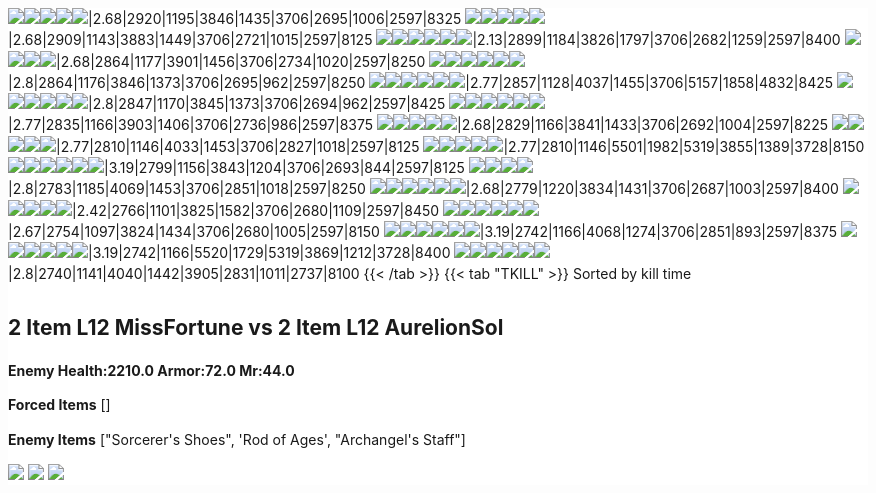 ![](/item/3142.png)![](/item/6696.png)![](/item/1053.png)![](/item/1055.png)![](/item/1037.png)|2.68|2920|1195|3846|1435|3706|2695|1006|2597|8325
![](/item/6691.png)![](/item/3074.png)![](/item/1001.png)![](/item/1055.png)![](/item/1037.png)|2.68|2909|1143|3883|1449|3706|2721|1015|2597|8125
![](/item/6676.png)![](/item/6675.png)![](/item/1001.png)![](/item/1053.png)![](/item/1055.png)![](/item/1036.png)|2.13|2899|1184|3826|1797|3706|2682|1259|2597|8400
![](/item/3074.png)![](/item/3142.png)![](/item/1055.png)![](/item/1038.png)|2.68|2864|1177|3901|1456|3706|2734|1020|2597|8250
![](/item/6676.png)![](/item/3179.png)![](/item/1001.png)![](/item/1053.png)![](/item/1055.png)![](/item/1038.png)|2.8|2864|1176|3846|1373|3706|2695|962|2597|8250
![](/item/6691.png)![](/item/3156.png)![](/item/1001.png)![](/item/1053.png)![](/item/1055.png)![](/item/1037.png)|2.77|2857|1128|4037|1455|3706|5157|1858|4832|8425
![](/item/6676.png)![](/item/3004.png)![](/item/1001.png)![](/item/1053.png)![](/item/1055.png)![](/item/1037.png)|2.8|2847|1170|3845|1373|3706|2694|962|2597|8425
![](/item/3074.png)![](/item/6676.png)![](/item/1001.png)![](/item/1055.png)![](/item/1037.png)![](/item/1036.png)|2.77|2835|1166|3903|1406|3706|2736|986|2597|8375
![](/item/3142.png)![](/item/3004.png)![](/item/1053.png)![](/item/1055.png)![](/item/1037.png)|2.68|2829|1166|3841|1433|3706|2692|1004|2597|8225
![](/item/6691.png)![](/item/3072.png)![](/item/1001.png)![](/item/1055.png)![](/item/1037.png)|2.77|2810|1146|4033|1453|3706|2827|1018|2597|8125
![](/item/6691.png)![](/item/6673.png)![](/item/1001.png)![](/item/1055.png)![](/item/1038.png)|2.77|2810|1146|5501|1982|5319|3855|1389|3728|8150
![](/item/6676.png)![](/item/6695.png)![](/item/1001.png)![](/item/1053.png)![](/item/1055.png)![](/item/1037.png)|3.19|2799|1156|3843|1204|3706|2693|844|2597|8125
![](/item/3142.png)![](/item/3072.png)![](/item/1055.png)![](/item/1038.png)|2.8|2783|1185|4069|1453|3706|2851|1018|2597|8250
![](/item/6676.png)![](/item/3031.png)![](/item/1001.png)![](/item/1053.png)![](/item/1055.png)![](/item/1036.png)|2.68|2779|1220|3834|1431|3706|2687|1003|2597|8400
![](/item/6691.png)![](/item/3004.png)![](/item/1053.png)![](/item/1055.png)![](/item/3006.png)|2.42|2766|1101|3825|1582|3706|2680|1109|2597|8450
![](/item/6691.png)![](/item/3006.png)![](/item/1053.png)![](/item/1055.png)![](/item/1038.png)![](/item/1038.png)|2.67|2754|1097|3824|1434|3706|2680|1005|2597|8150
![](/item/6676.png)![](/item/3072.png)![](/item/1001.png)![](/item/1055.png)![](/item/1037.png)![](/item/1036.png)|3.19|2742|1166|4068|1274|3706|2851|893|2597|8375
![](/item/6676.png)![](/item/6673.png)![](/item/1001.png)![](/item/1055.png)![](/item/1038.png)![](/item/1036.png)|3.19|2742|1166|5520|1729|5319|3869|1212|3728|8400
![](/item/6676.png)![](/item/6692.png)![](/item/1001.png)![](/item/1053.png)![](/item/1055.png)![](/item/1036.png)|2.8|2740|1141|4040|1442|3905|2831|1011|2737|8100
{{< /tab >}}
{{< tab "TKILL" >}}
Sorted by kill time
## 2 Item L12 MissFortune vs 2 Item L12 AurelionSol

**Enemy Health:2210.0 Armor:72.0 Mr:44.0**


**Forced Items** []








**Enemy Items** ["Sorcerer's Shoes", 'Rod of Ages', "Archangel's Staff"]





![](/item/3020.png)
![](/item/6657.png)
![](/item/3003.png)
